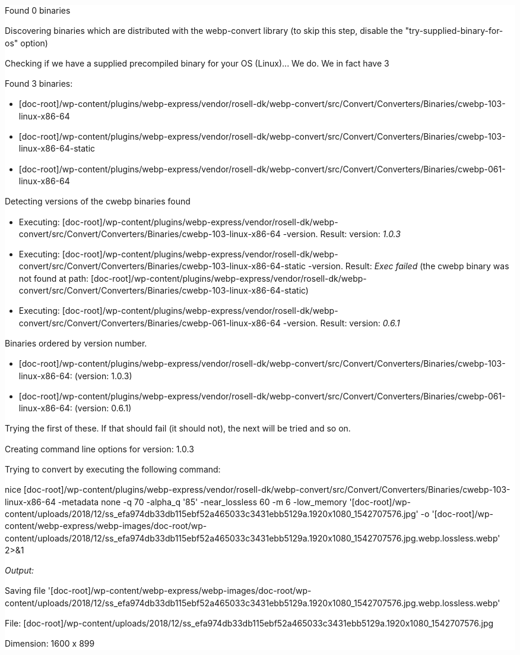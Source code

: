 Found 0 binaries

Discovering binaries which are distributed with the webp-convert library (to skip this step, disable the "try-supplied-binary-for-os" option)

Checking if we have a supplied precompiled binary for your OS (Linux)... We do. We in fact have 3

Found 3 binaries: 

- [doc-root]/wp-content/plugins/webp-express/vendor/rosell-dk/webp-convert/src/Convert/Converters/Binaries/cwebp-103-linux-x86-64

- [doc-root]/wp-content/plugins/webp-express/vendor/rosell-dk/webp-convert/src/Convert/Converters/Binaries/cwebp-103-linux-x86-64-static

- [doc-root]/wp-content/plugins/webp-express/vendor/rosell-dk/webp-convert/src/Convert/Converters/Binaries/cwebp-061-linux-x86-64

Detecting versions of the cwebp binaries found

- Executing: [doc-root]/wp-content/plugins/webp-express/vendor/rosell-dk/webp-convert/src/Convert/Converters/Binaries/cwebp-103-linux-x86-64 -version. Result: version: *1.0.3*

- Executing: [doc-root]/wp-content/plugins/webp-express/vendor/rosell-dk/webp-convert/src/Convert/Converters/Binaries/cwebp-103-linux-x86-64-static -version. Result: *Exec failed* (the cwebp binary was not found at path: [doc-root]/wp-content/plugins/webp-express/vendor/rosell-dk/webp-convert/src/Convert/Converters/Binaries/cwebp-103-linux-x86-64-static)

- Executing: [doc-root]/wp-content/plugins/webp-express/vendor/rosell-dk/webp-convert/src/Convert/Converters/Binaries/cwebp-061-linux-x86-64 -version. Result: version: *0.6.1*

Binaries ordered by version number.

- [doc-root]/wp-content/plugins/webp-express/vendor/rosell-dk/webp-convert/src/Convert/Converters/Binaries/cwebp-103-linux-x86-64: (version: 1.0.3)

- [doc-root]/wp-content/plugins/webp-express/vendor/rosell-dk/webp-convert/src/Convert/Converters/Binaries/cwebp-061-linux-x86-64: (version: 0.6.1)

Trying the first of these. If that should fail (it should not), the next will be tried and so on.

Creating command line options for version: 1.0.3

Trying to convert by executing the following command:

nice [doc-root]/wp-content/plugins/webp-express/vendor/rosell-dk/webp-convert/src/Convert/Converters/Binaries/cwebp-103-linux-x86-64 -metadata none -q 70 -alpha_q '85' -near_lossless 60 -m 6 -low_memory '[doc-root]/wp-content/uploads/2018/12/ss_efa974db33db115ebf52a465033c3431ebb5129a.1920x1080_1542707576.jpg' -o '[doc-root]/wp-content/webp-express/webp-images/doc-root/wp-content/uploads/2018/12/ss_efa974db33db115ebf52a465033c3431ebb5129a.1920x1080_1542707576.jpg.webp.lossless.webp' 2>&1


*Output:* 

Saving file '[doc-root]/wp-content/webp-express/webp-images/doc-root/wp-content/uploads/2018/12/ss_efa974db33db115ebf52a465033c3431ebb5129a.1920x1080_1542707576.jpg.webp.lossless.webp'

File:      [doc-root]/wp-content/uploads/2018/12/ss_efa974db33db115ebf52a465033c3431ebb5129a.1920x1080_1542707576.jpg

Dimension: 1600 x 899
